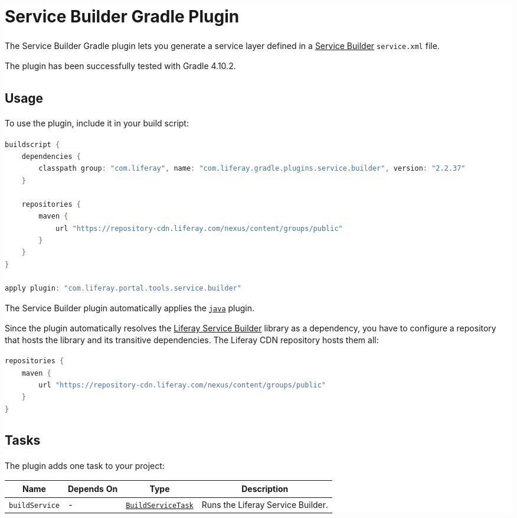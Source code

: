 # Service Builder Gradle Plugin

The Service Builder Gradle plugin lets you generate a service layer defined in a
[Service Builder](https://dev.liferay.com/develop/tutorials/-/knowledge_base/7-0/what-is-service-builder)
`service.xml` file.

The plugin has been successfully tested with Gradle 4.10.2.

## Usage

To use the plugin, include it in your build script:

```gradle
buildscript {
	dependencies {
		classpath group: "com.liferay", name: "com.liferay.gradle.plugins.service.builder", version: "2.2.37"
	}

	repositories {
		maven {
			url "https://repository-cdn.liferay.com/nexus/content/groups/public"
		}
	}
}

apply plugin: "com.liferay.portal.tools.service.builder"
```

The Service Builder plugin automatically applies the [`java`](https://docs.gradle.org/current/userguide/java_plugin.html)
plugin.

Since the plugin automatically resolves the [Liferay Service Builder](https://github.com/liferay/liferay-portal/tree/master/modules/util/portal-tools-service-builder)
library as a dependency, you have to configure a repository that hosts the
library and its transitive dependencies. The Liferay CDN repository hosts them
all:

```gradle
repositories {
	maven {
		url "https://repository-cdn.liferay.com/nexus/content/groups/public"
	}
}
```

## Tasks

The plugin adds one task to your project:

Name | Depends On | Type | Description
---- | ---------- | ---- | -----------
`buildService` | \- | [`BuildServiceTask`](#buildservicetask) | Runs the Liferay Service Builder.
